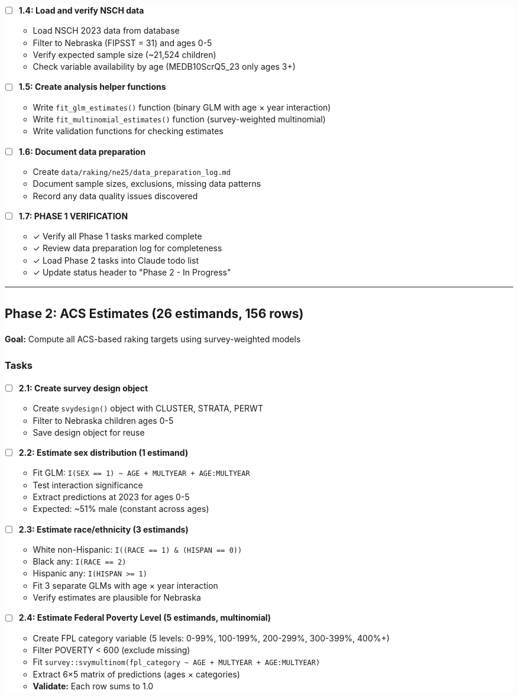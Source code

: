 - [ ] **1.4: Load and verify NSCH data**
  - Load NSCH 2023 data from database
  - Filter to Nebraska (FIPSST = 31) and ages 0-5
  - Verify expected sample size (~21,524 children)
  - Check variable availability by age (MEDB10ScrQ5_23 only ages 3+)

- [ ] **1.5: Create analysis helper functions**
  - Write `fit_glm_estimates()` function (binary GLM with age × year interaction)
  - Write `fit_multinomial_estimates()` function (survey-weighted multinomial)
  - Write validation functions for checking estimates

- [ ] **1.6: Document data preparation**
  - Create `data/raking/ne25/data_preparation_log.md`
  - Document sample sizes, exclusions, missing data patterns
  - Record any data quality issues discovered

- [ ] **1.7: PHASE 1 VERIFICATION**
  - ✓ Verify all Phase 1 tasks marked complete
  - ✓ Review data preparation log for completeness
  - ✓ Load Phase 2 tasks into Claude todo list
  - ✓ Update status header to "Phase 2 - In Progress"

---

## Phase 2: ACS Estimates (26 estimands, 156 rows)

**Goal:** Compute all ACS-based raking targets using survey-weighted models

### Tasks

- [ ] **2.1: Create survey design object**
  - Create `svydesign()` object with CLUSTER, STRATA, PERWT
  - Filter to Nebraska children ages 0-5
  - Save design object for reuse

- [ ] **2.2: Estimate sex distribution (1 estimand)**
  - Fit GLM: `I(SEX == 1) ~ AGE + MULTYEAR + AGE:MULTYEAR`
  - Test interaction significance
  - Extract predictions at 2023 for ages 0-5
  - Expected: ~51% male (constant across ages)

- [ ] **2.3: Estimate race/ethnicity (3 estimands)**
  - White non-Hispanic: `I((RACE == 1) & (HISPAN == 0))`
  - Black any: `I(RACE == 2)`
  - Hispanic any: `I(HISPAN >= 1)`
  - Fit 3 separate GLMs with age × year interaction
  - Verify estimates are plausible for Nebraska

- [ ] **2.4: Estimate Federal Poverty Level (5 estimands, multinomial)**
  - Create FPL category variable (5 levels: 0-99%, 100-199%, 200-299%, 300-399%, 400%+)
  - Filter POVERTY < 600 (exclude missing)
  - Fit `survey::svymultinom(fpl_category ~ AGE + MULTYEAR + AGE:MULTYEAR)`
  - Extract 6×5 matrix of predictions (ages × categories)
  - **Validate:** Each row sums to 1.0
